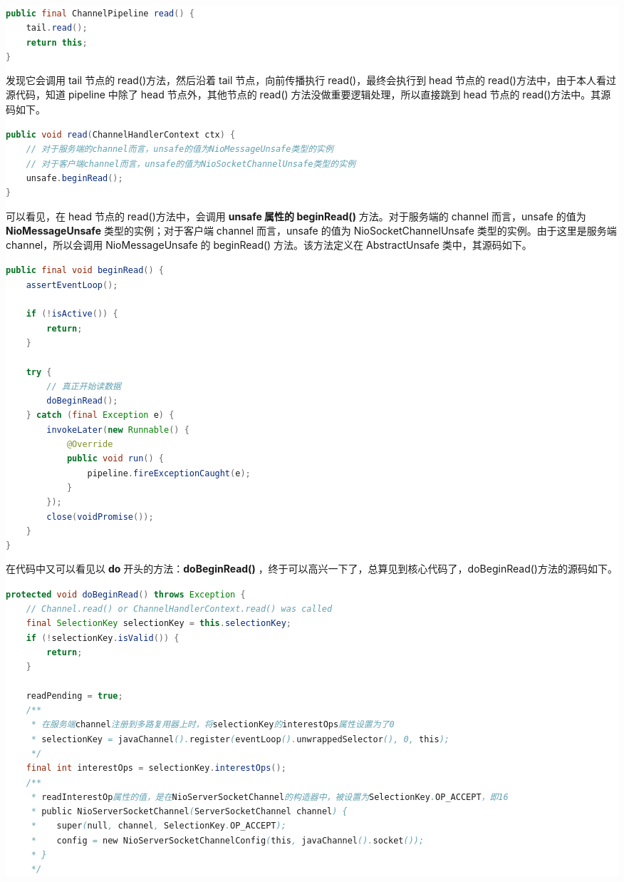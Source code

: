 ```java
public final ChannelPipeline read() {
    tail.read();
    return this;
}
```

发现它会调用 tail 节点的 read()方法，然后沿着 tail 节点，向前传播执行 read()，最终会执行到 head 节点的 read()方法中，由于本人看过源代码，知道 pipeline 中除了 head 节点外，其他节点的 read() 方法没做重要逻辑处理，所以直接跳到 head 节点的 read()方法中。其源码如下。

```java
public void read(ChannelHandlerContext ctx) {
    // 对于服务端的channel而言，unsafe的值为NioMessageUnsafe类型的实例
    // 对于客户端channel而言，unsafe的值为NioSocketChannelUnsafe类型的实例
    unsafe.beginRead();
}
```

可以看见，在 head 节点的 read()方法中，会调用 **unsafe 属性的 beginRead()** 方法。对于服务端的 channel 而言，unsafe 的值为 **NioMessageUnsafe** 类型的实例；对于客户端 channel 而言，unsafe 的值为 NioSocketChannelUnsafe 类型的实例。由于这里是服务端 channel，所以会调用 NioMessageUnsafe 的 beginRead() 方法。该方法定义在 AbstractUnsafe 类中，其源码如下。

```java
public final void beginRead() {
    assertEventLoop();

    if (!isActive()) {
        return;
    }

    try {
        // 真正开始读数据
        doBeginRead();
    } catch (final Exception e) {
        invokeLater(new Runnable() {
            @Override
            public void run() {
                pipeline.fireExceptionCaught(e);
            }
        });
        close(voidPromise());
    }
}
```

在代码中又可以看见以 **do** 开头的方法：**doBeginRead()** ，终于可以高兴一下了，总算见到核心代码了，doBeginRead()方法的源码如下。

```java
protected void doBeginRead() throws Exception {
    // Channel.read() or ChannelHandlerContext.read() was called
    final SelectionKey selectionKey = this.selectionKey;
    if (!selectionKey.isValid()) {
        return;
    }

    readPending = true;
    /**
     * 在服务端channel注册到多路复用器上时，将selectionKey的interestOps属性设置为了0
     * selectionKey = javaChannel().register(eventLoop().unwrappedSelector(), 0, this);
     */
    final int interestOps = selectionKey.interestOps();
    /**
     * readInterestOp属性的值，是在NioServerSocketChannel的构造器中，被设置为SelectionKey.OP_ACCEPT，即16
     * public NioServerSocketChannel(ServerSocketChannel channel) {
     *    super(null, channel, SelectionKey.OP_ACCEPT);
     *    config = new NioServerSocketChannelConfig(this, javaChannel().socket());
     * }
     */
```